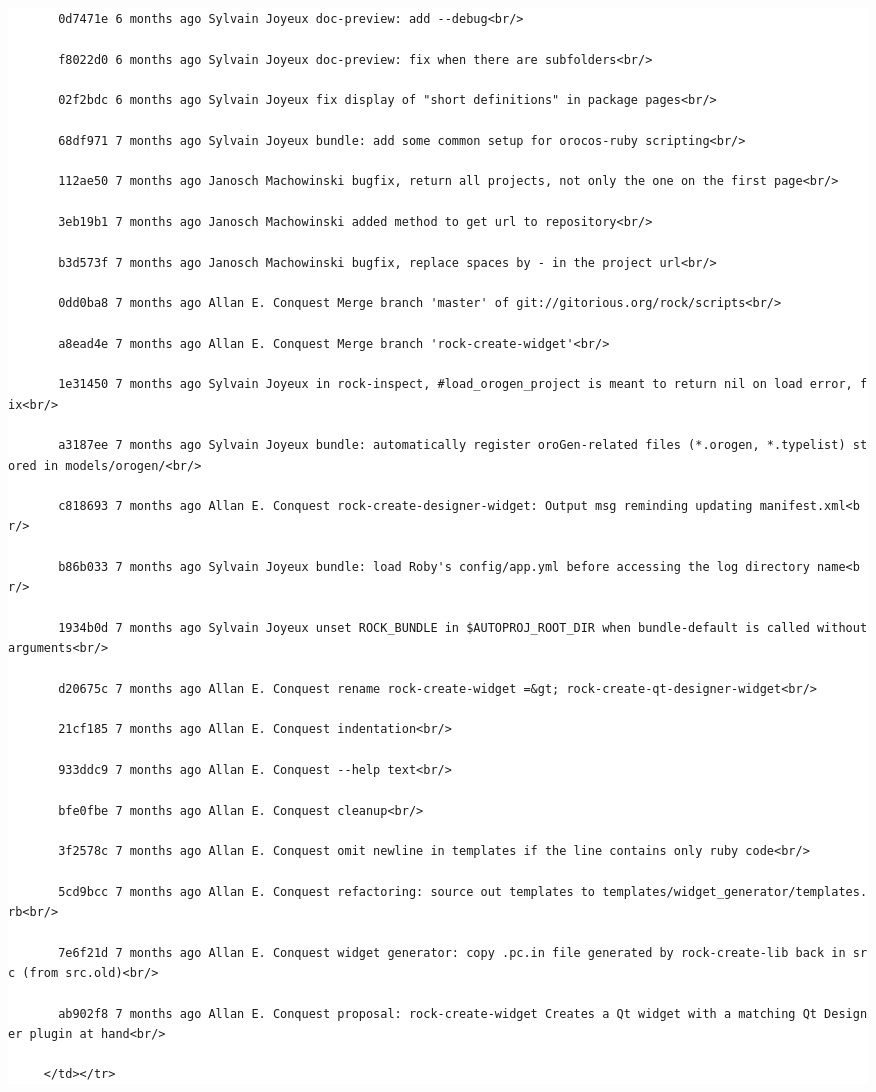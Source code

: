           0d7471e 6 months ago Sylvain Joyeux doc-preview: add --debug<br/>
         
           f8022d0 6 months ago Sylvain Joyeux doc-preview: fix when there are subfolders<br/>
         
           02f2bdc 6 months ago Sylvain Joyeux fix display of "short definitions" in package pages<br/>
         
           68df971 7 months ago Sylvain Joyeux bundle: add some common setup for orocos-ruby scripting<br/>
         
           112ae50 7 months ago Janosch Machowinski bugfix, return all projects, not only the one on the first page<br/>
         
           3eb19b1 7 months ago Janosch Machowinski added method to get url to repository<br/>
         
           b3d573f 7 months ago Janosch Machowinski bugfix, replace spaces by - in the project url<br/>
         
           0dd0ba8 7 months ago Allan E. Conquest Merge branch 'master' of git://gitorious.org/rock/scripts<br/>
         
           a8ead4e 7 months ago Allan E. Conquest Merge branch 'rock-create-widget'<br/>
         
           1e31450 7 months ago Sylvain Joyeux in rock-inspect, #load_orogen_project is meant to return nil on load error, fix<br/>
         
           a3187ee 7 months ago Sylvain Joyeux bundle: automatically register oroGen-related files (*.orogen, *.typelist) stored in models/orogen/<br/>
         
           c818693 7 months ago Allan E. Conquest rock-create-designer-widget: Output msg reminding updating manifest.xml<br/>
         
           b86b033 7 months ago Sylvain Joyeux bundle: load Roby's config/app.yml before accessing the log directory name<br/>
         
           1934b0d 7 months ago Sylvain Joyeux unset ROCK_BUNDLE in $AUTOPROJ_ROOT_DIR when bundle-default is called without arguments<br/>
         
           d20675c 7 months ago Allan E. Conquest rename rock-create-widget =&gt; rock-create-qt-designer-widget<br/>
         
           21cf185 7 months ago Allan E. Conquest indentation<br/>
         
           933ddc9 7 months ago Allan E. Conquest --help text<br/>
         
           bfe0fbe 7 months ago Allan E. Conquest cleanup<br/>
         
           3f2578c 7 months ago Allan E. Conquest omit newline in templates if the line contains only ruby code<br/>
         
           5cd9bcc 7 months ago Allan E. Conquest refactoring: source out templates to templates/widget_generator/templates.rb<br/>
         
           7e6f21d 7 months ago Allan E. Conquest widget generator: copy .pc.in file generated by rock-create-lib back in src (from src.old)<br/>
         
           ab902f8 7 months ago Allan E. Conquest proposal: rock-create-widget Creates a Qt widget with a matching Qt Designer plugin at hand<br/>
         
         </td></tr>
       
       




